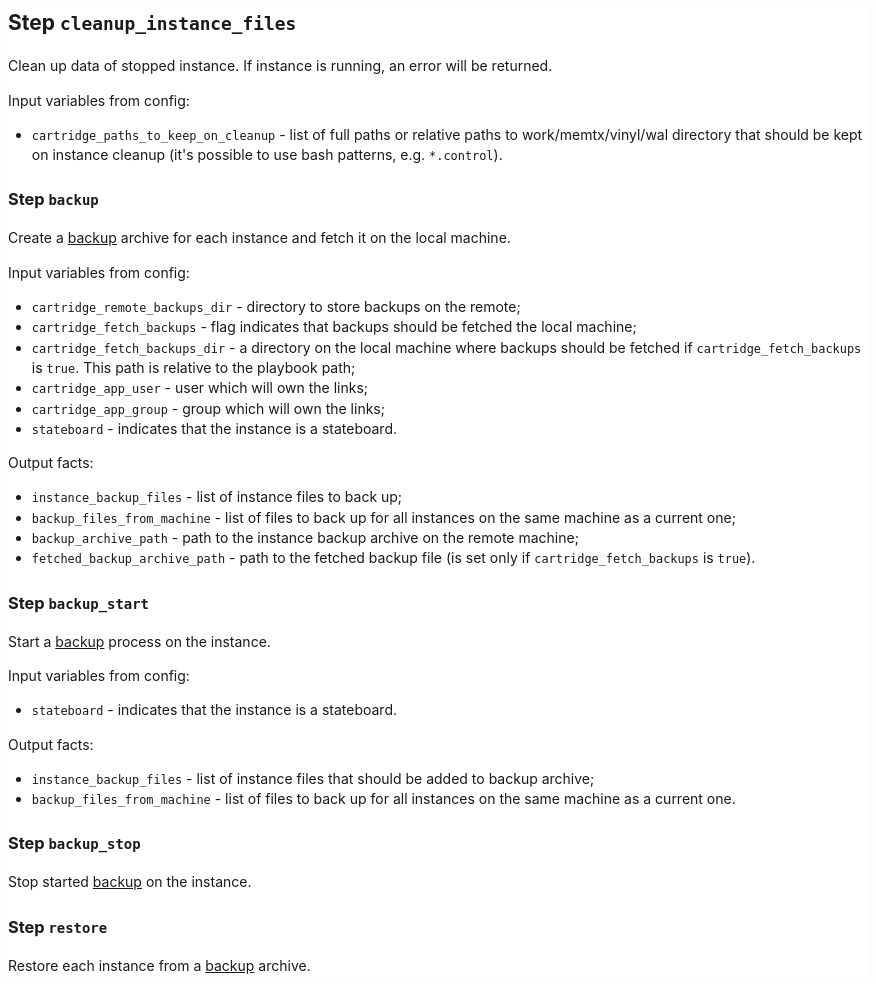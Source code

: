 ## Step `cleanup_instance_files`

Clean up data of stopped instance.
If instance is running, an error will be returned.

Input variables from config:

- `cartridge_paths_to_keep_on_cleanup` - list of full paths or relative paths
  to work/memtx/vinyl/wal directory that should be kept on instance cleanup
  (it's possible to use bash patterns, e.g. `*.control`).

### Step `backup`

Create a [backup](/doc/backups.md) archive for each instance and fetch it on the local machine.

Input variables from config:

- `cartridge_remote_backups_dir` - directory to store backups on the remote;
- `cartridge_fetch_backups` - flag indicates that backups should be fetched the local machine;
- `cartridge_fetch_backups_dir` -  a directory on the local machine where backups should be fetched if `cartridge_fetch_backups` is `true`. This path is relative to the playbook path;
- `cartridge_app_user` - user which will own the links;
- `cartridge_app_group` - group which will own the links;
- `stateboard` - indicates that the instance is a stateboard.

Output facts:

- `instance_backup_files` - list of instance files to back up;
- `backup_files_from_machine` - list of files to back up for all instances on the same machine as a current one;
- `backup_archive_path` - path to the instance backup archive on the remote machine;
- `fetched_backup_archive_path` - path to the fetched backup file (is set only if `cartridge_fetch_backups` is `true`).

### Step `backup_start`

Start a [backup](/doc/backups.md) process on the instance.

Input variables from config:

- `stateboard` - indicates that the instance is a stateboard.

Output facts:

- `instance_backup_files` - list of instance files that should be added to backup archive;
- `backup_files_from_machine` - list of files to back up for all instances on the same machine as a current one.

### Step `backup_stop`

Stop started [backup](/doc/backups.md) on the instance.

### Step `restore`

Restore each instance from a [backup](#step-backup) archive.
